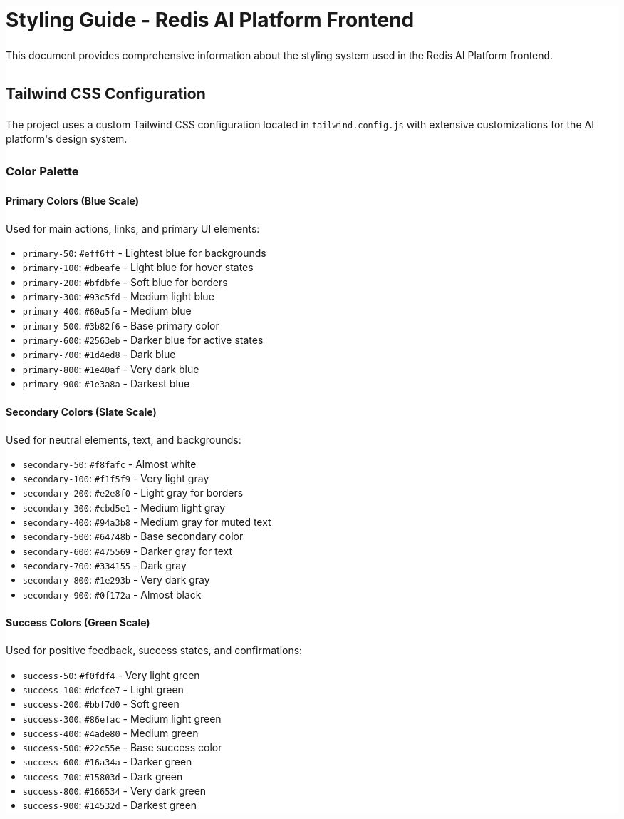 # Styling Guide - Redis AI Platform Frontend

This document provides comprehensive information about the styling system used in the Redis AI Platform frontend.

## Tailwind CSS Configuration

The project uses a custom Tailwind CSS configuration located in `tailwind.config.js` with extensive customizations for the AI platform's design system.

### Color Palette

#### Primary Colors (Blue Scale)
Used for main actions, links, and primary UI elements:
- `primary-50`: `#eff6ff` - Lightest blue for backgrounds
- `primary-100`: `#dbeafe` - Light blue for hover states
- `primary-200`: `#bfdbfe` - Soft blue for borders
- `primary-300`: `#93c5fd` - Medium light blue
- `primary-400`: `#60a5fa` - Medium blue
- `primary-500`: `#3b82f6` - Base primary color
- `primary-600`: `#2563eb` - Darker blue for active states
- `primary-700`: `#1d4ed8` - Dark blue
- `primary-800`: `#1e40af` - Very dark blue
- `primary-900`: `#1e3a8a` - Darkest blue

#### Secondary Colors (Slate Scale)
Used for neutral elements, text, and backgrounds:
- `secondary-50`: `#f8fafc` - Almost white
- `secondary-100`: `#f1f5f9` - Very light gray
- `secondary-200`: `#e2e8f0` - Light gray for borders
- `secondary-300`: `#cbd5e1` - Medium light gray
- `secondary-400`: `#94a3b8` - Medium gray for muted text
- `secondary-500`: `#64748b` - Base secondary color
- `secondary-600`: `#475569` - Darker gray for text
- `secondary-700`: `#334155` - Dark gray
- `secondary-800`: `#1e293b` - Very dark gray
- `secondary-900`: `#0f172a` - Almost black

#### Success Colors (Green Scale)
Used for positive feedback, success states, and confirmations:
- `success-50`: `#f0fdf4` - Very light green
- `success-100`: `#dcfce7` - Light green
- `success-200`: `#bbf7d0` - Soft green
- `success-300`: `#86efac` - Medium light green
- `success-400`: `#4ade80` - Medium green
- `success-500`: `#22c55e` - Base success color
- `success-600`: `#16a34a` - Darker green
- `success-700`: `#15803d` - Dark green
- `success-800`: `#166534` - Very dark green
- `success-900`: `#14532d` - Darkest green
